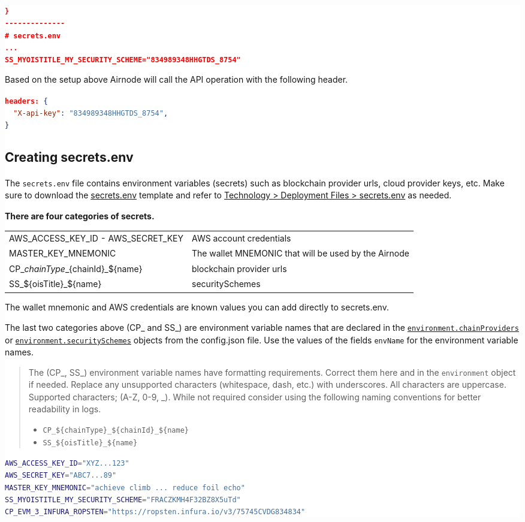 ```json
}
--------------
# secrets.env
...
SS_MYOISTITLE_MY_SECURITY_SCHEME="834989348HHGTDS_8754"
```

Based on the setup above Airnode will call the API operation with the following header.

```json
headers: {
  "X-api-key": "834989348HHGTDS_8754",
}
```



## Creating secrets.env

The `secrets.env` file contains environment variables (secrets) such as blockchain provider urls, cloud provider keys, etc. Make sure to download the [secrets.env](../../../reference/templates/secrets-env.md) template and refer to [Technology > Deployment Files > secrets.env](../../../reference/deployment-files/secrets-env.md) as needed.

**There are four categories of secrets.**

|||
|-|-|
|AWS_ACCESS_KEY_ID - AWS_SECRET_KEY|AWS account credentials|
|MASTER_KEY_MNEMONIC|The wallet MNEMONIC that will be used by the Airnode|
|CP_${chainType}\_${chainId}_${name}|blockchain provider urls|
|SS_${oisTitle}_${name}|securitySchemes|

The wallet mnemonic and AWS credentials are known values you can add directly to secrets.env.

The last two categories above (CP_ and  SS_) are environment variable names that are declared in the [`environment.chainProviders`](configuring-airnode.md#chainproviders) or [`environment.securitySchemes`](configuring-airnode.md#securityschemes) objects from the config.json file. Use the values of the fields `envName` for the environment variable names.

  > The  (CP_, SS_) environment variable names have formatting requirements. Correct them here and in the `environment` object if needed. Replace any unsupported characters (whitespace, dash, etc.) with underscores. All characters are uppercase. Supported characters; (A-Z, 0-9, _). While not required consider using the following naming conventions for better readability in logs.
  > - `CP_${chainType}_${chainId}_${name}`
  > - `SS_${oisTitle}_${name}`

```bash
AWS_ACCESS_KEY_ID="XYZ...123"
AWS_SECRET_KEY="ABC7...89"
MASTER_KEY_MNEMONIC="achieve climb ... reduce foil echo"
SS_MYOISTITLE_MY_SECURITY_SCHEME="FRACZKMH4F32BZ8X5uTd"
CP_EVM_3_INFURA_ROPSTEN="https://ropsten.infura.io/v3/75745CVDG834834"
```
